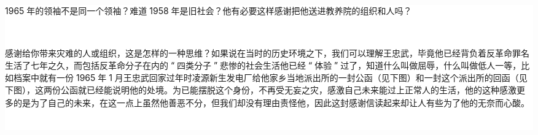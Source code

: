    1965
  </span>
  <span class="s1">
   年的领袖不是同一个领袖？难道
  </span>
  <span class="s2">
   1958
  </span>
  <span class="s1">
   年是旧社会？他有必要这样感谢把他送进教养院的组织和人吗？
  </span>
 </p>
 <p class="p1">
  <span class="s1">
  </span>
  <br/>
 </p>
 <p class="p2">
  <span class="s1">
   感谢给你带来灾难的人或组织，这是怎样的一种思维？如果说在当时的历史环境之下，我们可以理解王忠武，毕竟他已经背负着反革命罪名生活了七年之久，而包括反革命分子在内的
  </span>
  <span class="s2">
   “
  </span>
  <span class="s1">
   四类分子
  </span>
  <span class="s2">
   ”
  </span>
  <span class="s1">
   悲惨的社会生活他已经
  </span>
  <span class="s2">
   “
  </span>
  <span class="s1">
   体验
  </span>
  <span class="s2">
   ”
  </span>
  <span class="s1">
   过了，知道什么叫做屈辱，什么叫做低人一等，比如档案中就有一份
  </span>
  <span class="s2">
   1965
  </span>
  <span class="s1">
   年
  </span>
  <span class="s2">
   1
  </span>
  <span class="s1">
   月王忠武回家过年时凌源新生发电厂给他家乡当地派出所的一封公函（见下图）和一封这个派出所的回函（见下图），这两份公函就已经能说明他的处境。为已能摆脱这个身份，不再受无妄之灾，感激自己未来能过上正常人的生活，他的这种感激更多的是为了自己的未来，在这一点上虽然他善恶不分，但我们却没有理由责怪他，因此这封感谢信读起来却让人有些为了他的无奈而心酸。
  </span>
 </p>
 <p class="p1">
  <span class="s1">
  </span>
  <br/>
 </p>